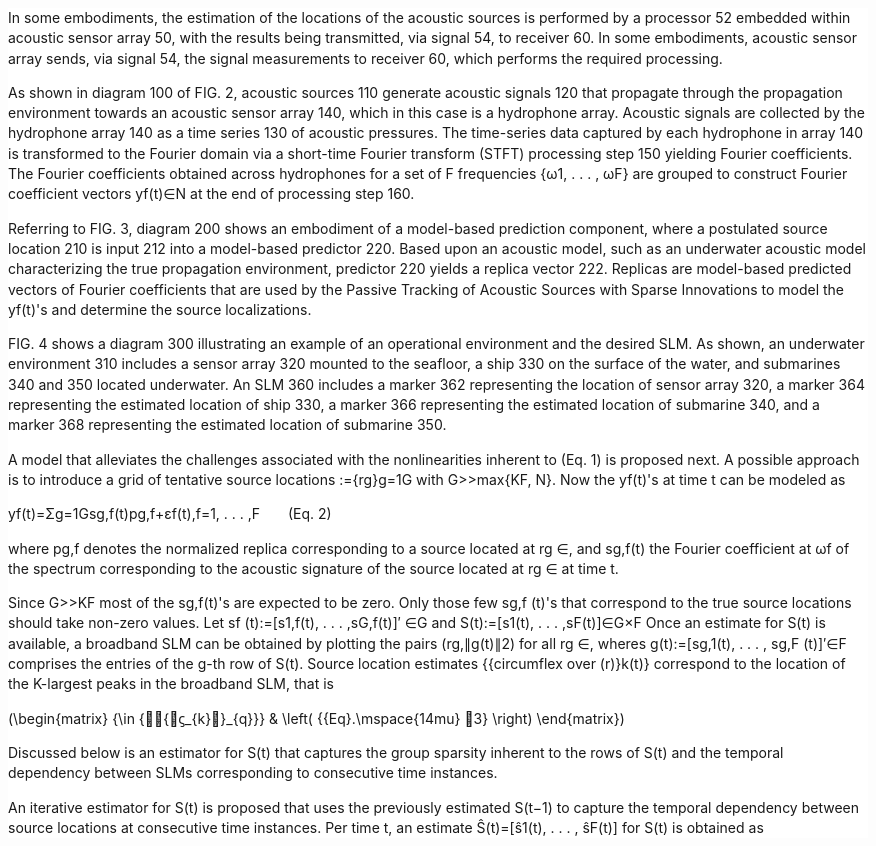 In some embodiments, the estimation of the locations of the acoustic sources is performed by a processor 52 embedded within acoustic sensor array 50, with the results being transmitted, via signal 54, to receiver 60. In some embodiments, acoustic sensor array sends, via signal 54, the signal measurements to receiver 60, which performs the required processing.

As shown in diagram 100 of FIG. 2, acoustic sources 110 generate acoustic signals 120 that propagate through the propagation environment towards an acoustic sensor array 140, which in this case is a hydrophone array. Acoustic signals are collected by the hydrophone array 140 as a time series 130 of acoustic pressures. The time-series data captured by each hydrophone in array 140 is transformed to the Fourier domain via a short-time Fourier transform (STFT) processing step 150 yielding Fourier coefficients. The Fourier coefficients obtained across hydrophones for a set of F frequencies {ω1, . . . , ωF} are grouped to construct Fourier coefficient vectors yf(t)∈N at the end of processing step 160.

Referring to FIG. 3, diagram 200 shows an embodiment of a model-based prediction component, where a postulated source location 210 is input 212 into a model-based predictor 220. Based upon an acoustic model, such as an underwater acoustic model characterizing the true propagation environment, predictor 220 yields a replica vector 222. Replicas are model-based predicted vectors of Fourier coefficients that are used by the Passive Tracking of Acoustic Sources with Sparse Innovations to model the yf(t)'s and determine the source localizations.

FIG. 4 shows a diagram 300 illustrating an example of an operational environment and the desired SLM. As shown, an underwater environment 310 includes a sensor array 320 mounted to the seafloor, a ship 330 on the surface of the water, and submarines 340 and 350 located underwater. An SLM 360 includes a marker 362 representing the location of sensor array 320, a marker 364 representing the estimated location of ship 330, a marker 366 representing the estimated location of submarine 340, and a marker 368 representing the estimated location of submarine 350.

A model that alleviates the challenges associated with the nonlinearities inherent to (Eq. 1) is proposed next. A possible approach is to introduce a grid of tentative source locations :={rg}g=1G with G>>max{KF, N}. Now the yf(t)'s at time t can be modeled as

yf(t)=Σg=1Gsg,f(t)pg,f+εf(t),f=1, . . . ,F  (Eq. 2)

where pg,f denotes the normalized replica corresponding to a source located at rg ∈, and sg,f(t) the Fourier coefficient at ωf of the spectrum corresponding to the acoustic signature of the source located at rg ∈ at time t.

Since G>>KF most of the sg,f(t)'s are expected to be zero. Only those few sg,f (t)'s that correspond to the true source locations should take non-zero values. Let sf (t):=[s1,f(t), . . . ,sG,f(t)]′ ∈G and S(t):=[s1(t), . . . ,sF(t)]∈G×F Once an estimate for S(t) is available, a broadband SLM can be obtained by plotting the pairs (rg,∥g(t)∥2) for all rg ∈, wheres g(t):=[sg,1(t), . . . , sg,F (t)]′∈F comprises the entries of the g-th row of S(t). Source location estimates {{circumflex over (r)}k(t)} correspond to the location of the K-largest peaks in the broadband SLM, that is

\(\begin{matrix}
{\in {{ϛ_{k}}_{q}}} & \left( {{Eq}.\mspace{14mu} 3} \right)
\end{matrix}\)

Discussed below is an estimator for S(t) that captures the group sparsity inherent to the rows of S(t) and the temporal dependency between SLMs corresponding to consecutive time instances.

An iterative estimator for S(t) is proposed that uses the previously estimated S(t−1) to capture the temporal dependency between source locations at consecutive time instances. Per time t, an estimate Ŝ(t)=[ŝ1(t), . . . , ŝF(t)] for S(t) is obtained as
